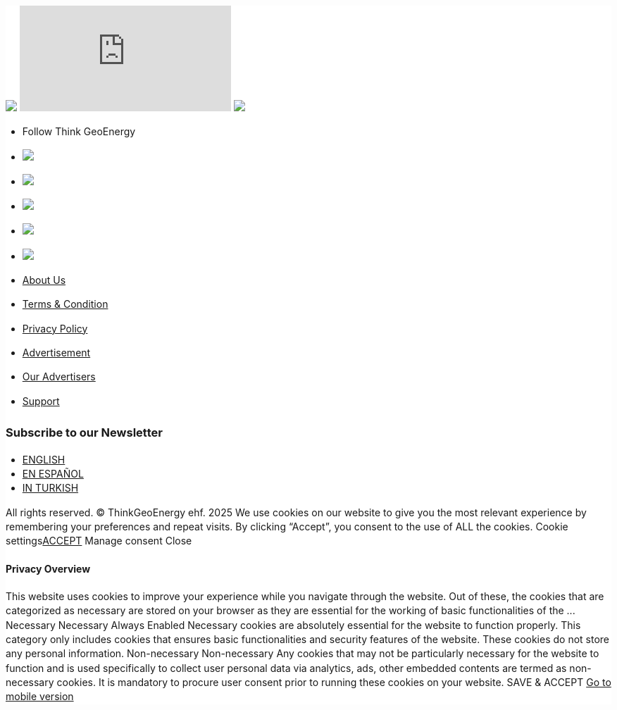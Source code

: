 [![](https://ads.thinkgeoenergy.com/images/d43f23414ac0635c1f8442c9beba9fde.jpg)](https://ads.thinkgeoenergy.com/delivery/cl.php?bannerid=260&zoneid=153&sig=f00735bf447cb3ee92d64f28be388ff23638991acb61e6a64df85105fb87c686&oadest=https%3A%2F%2Fwww.jrgenergy.com%2F%3F%26utm_source%3Dthink%2Bgeo%2Benergy%26utm_medium%3Ddisplay%26utm_campaign%3Dthink%2Bgeo%2Benergy%2Bwebsite%2Badvertising)
![](https://ads.thinkgeoenergy.com/delivery/lg.php?bannerid=260&campaignid=1&zoneid=153&loc=https%3A%2F%2Fwww.thinkgeoenergy.com%2Fnew-zealand-narrowing-down-on-drilling-site-for-supercritical-geothermal-research%2F&cb=095bcb2841)
[ ![](https://www.thinkgeoenergy.com/wp-content/themes/tge/img/logos/logo.png) ](https://www.thinkgeoenergy.com/new-zealand-narrowing-down-on-drilling-site-for-supercritical-geothermal-research/)
  * Follow Think GeoEnergy
  * [ ![](https://www.thinkgeoenergy.com/wp-content/themes/tge/img/icons/facebook-icon.png) ](https://www.facebook.com/thinkgeoenergy)
  * [ ![](https://www.thinkgeoenergy.com/wp-content/themes/tge/img/icons/instagram.png) ](https://www.instagram.com/thinkgeoenergy/?hl=en)
  * [ ![](https://www.thinkgeoenergy.com/wp-content/themes/tge/img/icons/in.png) ](http://www.linkedin.com/groups?gid=1960587&trk=myg_ugrp_ovr)
  * [ ![](https://www.thinkgeoenergy.com/wp-content/themes/tge/img/icons/twitter_x_icon.png) ](https://x.com/thinkgeoenergy)
  * [ ![](https://www.thinkgeoenergy.com/wp-content/themes/tge/img/icons/YT.png) ](https://www.youtube.com/channel/UCvRx_SSV897Nm4e7NQbt5vQ)


  * [About Us](https://www.thinkgeoenergy.com/about/)
  * [Terms & Condition](https://www.thinkgeoenergy.com/about/terms-conditions/)
  * [Privacy Policy](https://www.thinkgeoenergy.com/about/privacy-policy/)
  * [Advertisement](https://www.thinkgeoenergy.com/advertisement/)
  * [Our Advertisers](https://www.thinkgeoenergy.com/our-advertisers/)
  * [Support](https://www.thinkgeoenergy.com/support-us/)


### Subscribe to our Newsletter
  * [ENGLISH](https://www.thinkgeoenergy.com/)
  * [EN ESPAÑOL](http://www.piensageotermia.com/)
  * [IN TURKISH](http://www.jeotermalhaberler.com/)


All rights reserved. © ThinkGeoEnergy ehf. 2025 
We use cookies on our website to give you the most relevant experience by remembering your preferences and repeat visits. By clicking “Accept”, you consent to the use of ALL the cookies.
Cookie settings[ACCEPT](https://www.thinkgeoenergy.com/new-zealand-narrowing-down-on-drilling-site-for-supercritical-geothermal-research/)
Manage consent
Close
#### Privacy Overview
This website uses cookies to improve your experience while you navigate through the website. Out of these, the cookies that are categorized as necessary are stored on your browser as they are essential for the working of basic functionalities of the ...
Necessary 
Necessary
Always Enabled
Necessary cookies are absolutely essential for the website to function properly. This category only includes cookies that ensures basic functionalities and security features of the website. These cookies do not store any personal information. 
Non-necessary 
Non-necessary
Any cookies that may not be particularly necessary for the website to function and is used specifically to collect user personal data via analytics, ads, other embedded contents are termed as non-necessary cookies. It is mandatory to procure user consent prior to running these cookies on your website. 
SAVE & ACCEPT
[ Go to mobile version ](https://www.thinkgeoenergy.com/new-zealand-narrowing-down-on-drilling-site-for-supercritical-geothermal-research/?amp=1)
